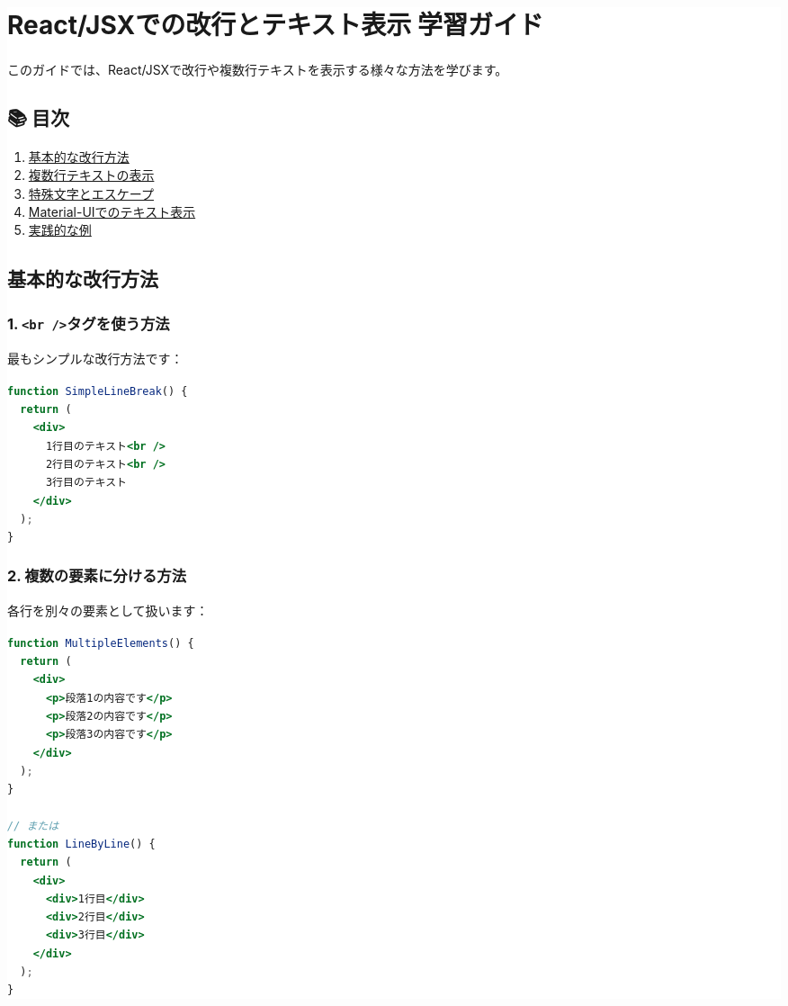 # React/JSXでの改行とテキスト表示 学習ガイド

このガイドでは、React/JSXで改行や複数行テキストを表示する様々な方法を学びます。

## 📚 目次
1. [基本的な改行方法](#基本的な改行方法)
2. [複数行テキストの表示](#複数行テキストの表示)
3. [特殊文字とエスケープ](#特殊文字とエスケープ)
4. [Material-UIでのテキスト表示](#material-uiでのテキスト表示)
5. [実践的な例](#実践的な例)

## 基本的な改行方法

### 1. `<br />`タグを使う方法

最もシンプルな改行方法です：

```jsx
function SimpleLineBreak() {
  return (
    <div>
      1行目のテキスト<br />
      2行目のテキスト<br />
      3行目のテキスト
    </div>
  );
}
```

### 2. 複数の要素に分ける方法

各行を別々の要素として扱います：

```jsx
function MultipleElements() {
  return (
    <div>
      <p>段落1の内容です</p>
      <p>段落2の内容です</p>
      <p>段落3の内容です</p>
    </div>
  );
}

// または
function LineByLine() {
  return (
    <div>
      <div>1行目</div>
      <div>2行目</div>
      <div>3行目</div>
    </div>
  );
}
```
